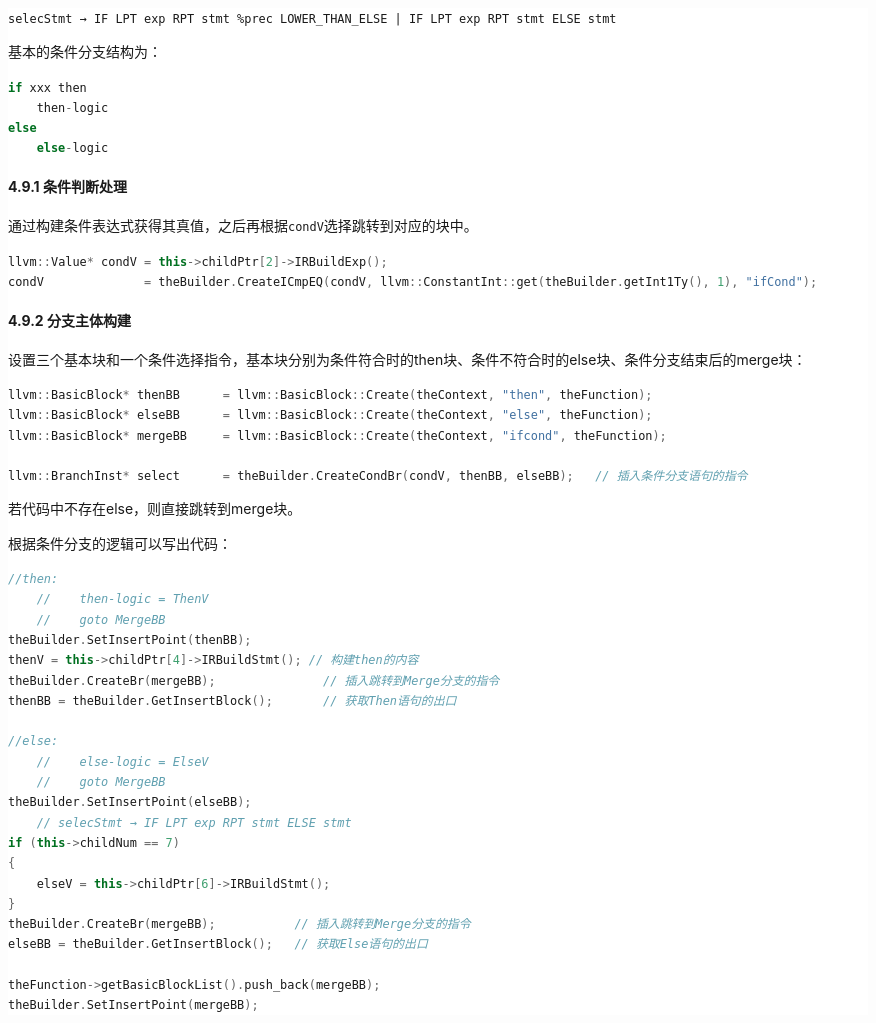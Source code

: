 ```yacas
selecStmt → IF LPT exp RPT stmt %prec LOWER_THAN_ELSE | IF LPT exp RPT stmt ELSE stmt
```

基本的条件分支结构为：

```c++
if xxx then
	then-logic
else
	else-logic
```

#### 4.9.1 条件判断处理

通过构建条件表达式获得其真值，之后再根据`condV`选择跳转到对应的块中。

```c++
llvm::Value* condV = this->childPtr[2]->IRBuildExp();
condV              = theBuilder.CreateICmpEQ(condV, llvm::ConstantInt::get(theBuilder.getInt1Ty(), 1), "ifCond");
```

#### 4.9.2 分支主体构建

设置三个基本块和一个条件选择指令，基本块分别为条件符合时的then块、条件不符合时的else块、条件分支结束后的merge块：

```c++
llvm::BasicBlock* thenBB      = llvm::BasicBlock::Create(theContext, "then", theFunction);
llvm::BasicBlock* elseBB      = llvm::BasicBlock::Create(theContext, "else", theFunction);
llvm::BasicBlock* mergeBB     = llvm::BasicBlock::Create(theContext, "ifcond", theFunction);

llvm::BranchInst* select      = theBuilder.CreateCondBr(condV, thenBB, elseBB);   // 插入条件分支语句的指令
```

若代码中不存在else，则直接跳转到merge块。

根据条件分支的逻辑可以写出代码：

```c++
//then:
    //    then-logic = ThenV
    //    goto MergeBB
theBuilder.SetInsertPoint(thenBB);
thenV = this->childPtr[4]->IRBuildStmt(); // 构建then的内容
theBuilder.CreateBr(mergeBB);           	// 插入跳转到Merge分支的指令
thenBB = theBuilder.GetInsertBlock();   	// 获取Then语句的出口

//else:
    //    else-logic = ElseV
    //    goto MergeBB
theBuilder.SetInsertPoint(elseBB);
    // selecStmt → IF LPT exp RPT stmt ELSE stmt
if (this->childNum == 7)
{
	elseV = this->childPtr[6]->IRBuildStmt();
}
theBuilder.CreateBr(mergeBB);           // 插入跳转到Merge分支的指令
elseBB = theBuilder.GetInsertBlock();   // 获取Else语句的出口

theFunction->getBasicBlockList().push_back(mergeBB);
theBuilder.SetInsertPoint(mergeBB);
```
